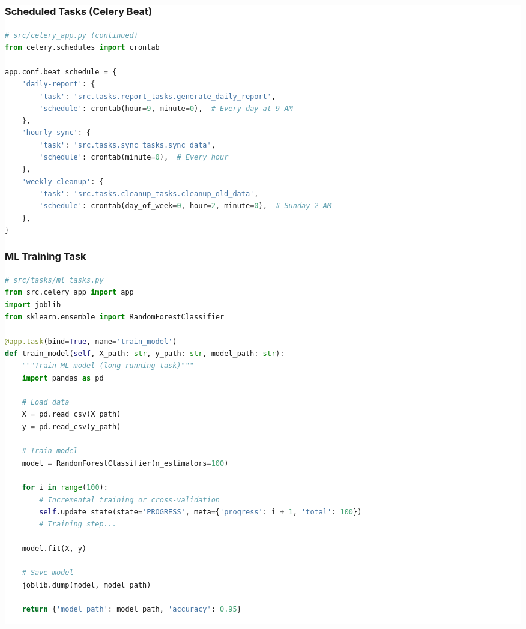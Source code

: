 ### Scheduled Tasks (Celery Beat)

```python
# src/celery_app.py (continued)
from celery.schedules import crontab

app.conf.beat_schedule = {
    'daily-report': {
        'task': 'src.tasks.report_tasks.generate_daily_report',
        'schedule': crontab(hour=9, minute=0),  # Every day at 9 AM
    },
    'hourly-sync': {
        'task': 'src.tasks.sync_tasks.sync_data',
        'schedule': crontab(minute=0),  # Every hour
    },
    'weekly-cleanup': {
        'task': 'src.tasks.cleanup_tasks.cleanup_old_data',
        'schedule': crontab(day_of_week=0, hour=2, minute=0),  # Sunday 2 AM
    },
}
```

### ML Training Task

```python
# src/tasks/ml_tasks.py
from src.celery_app import app
import joblib
from sklearn.ensemble import RandomForestClassifier

@app.task(bind=True, name='train_model')
def train_model(self, X_path: str, y_path: str, model_path: str):
    """Train ML model (long-running task)"""
    import pandas as pd
    
    # Load data
    X = pd.read_csv(X_path)
    y = pd.read_csv(y_path)
    
    # Train model
    model = RandomForestClassifier(n_estimators=100)
    
    for i in range(100):
        # Incremental training or cross-validation
        self.update_state(state='PROGRESS', meta={'progress': i + 1, 'total': 100})
        # Training step...
    
    model.fit(X, y)
    
    # Save model
    joblib.dump(model, model_path)
    
    return {'model_path': model_path, 'accuracy': 0.95}
```

---